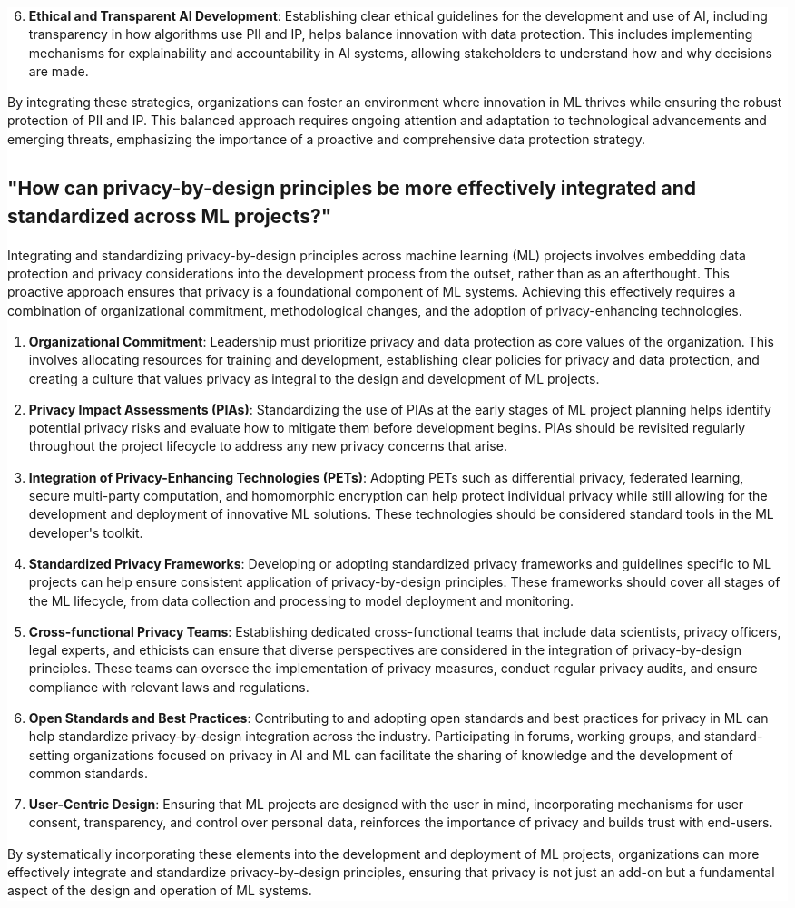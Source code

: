 6. **Ethical and Transparent AI Development**: Establishing clear ethical guidelines for the development and use of AI, including transparency in how algorithms use PII and IP, helps balance innovation with data protection. This includes implementing mechanisms for explainability and accountability in AI systems, allowing stakeholders to understand how and why decisions are made.

By integrating these strategies, organizations can foster an environment where innovation in ML thrives while ensuring the robust protection of PII and IP. This balanced approach requires ongoing attention and adaptation to technological advancements and emerging threats, emphasizing the importance of a proactive and comprehensive data protection strategy.

## "How can privacy-by-design principles be more effectively integrated and standardized across ML projects?"

Integrating and standardizing privacy-by-design principles across machine learning (ML) projects involves embedding data protection and privacy considerations into the development process from the outset, rather than as an afterthought. This proactive approach ensures that privacy is a foundational component of ML systems. Achieving this effectively requires a combination of organizational commitment, methodological changes, and the adoption of privacy-enhancing technologies.

1. **Organizational Commitment**: Leadership must prioritize privacy and data protection as core values of the organization. This involves allocating resources for training and development, establishing clear policies for privacy and data protection, and creating a culture that values privacy as integral to the design and development of ML projects.

2. **Privacy Impact Assessments (PIAs)**: Standardizing the use of PIAs at the early stages of ML project planning helps identify potential privacy risks and evaluate how to mitigate them before development begins. PIAs should be revisited regularly throughout the project lifecycle to address any new privacy concerns that arise.

3. **Integration of Privacy-Enhancing Technologies (PETs)**: Adopting PETs such as differential privacy, federated learning, secure multi-party computation, and homomorphic encryption can help protect individual privacy while still allowing for the development and deployment of innovative ML solutions. These technologies should be considered standard tools in the ML developer's toolkit.

4. **Standardized Privacy Frameworks**: Developing or adopting standardized privacy frameworks and guidelines specific to ML projects can help ensure consistent application of privacy-by-design principles. These frameworks should cover all stages of the ML lifecycle, from data collection and processing to model deployment and monitoring.

5. **Cross-functional Privacy Teams**: Establishing dedicated cross-functional teams that include data scientists, privacy officers, legal experts, and ethicists can ensure that diverse perspectives are considered in the integration of privacy-by-design principles. These teams can oversee the implementation of privacy measures, conduct regular privacy audits, and ensure compliance with relevant laws and regulations.

6. **Open Standards and Best Practices**: Contributing to and adopting open standards and best practices for privacy in ML can help standardize privacy-by-design integration across the industry. Participating in forums, working groups, and standard-setting organizations focused on privacy in AI and ML can facilitate the sharing of knowledge and the development of common standards.

7. **User-Centric Design**: Ensuring that ML projects are designed with the user in mind, incorporating mechanisms for user consent, transparency, and control over personal data, reinforces the importance of privacy and builds trust with end-users.

By systematically incorporating these elements into the development and deployment of ML projects, organizations can more effectively integrate and standardize privacy-by-design principles, ensuring that privacy is not just an add-on but a fundamental aspect of the design and operation of ML systems.

